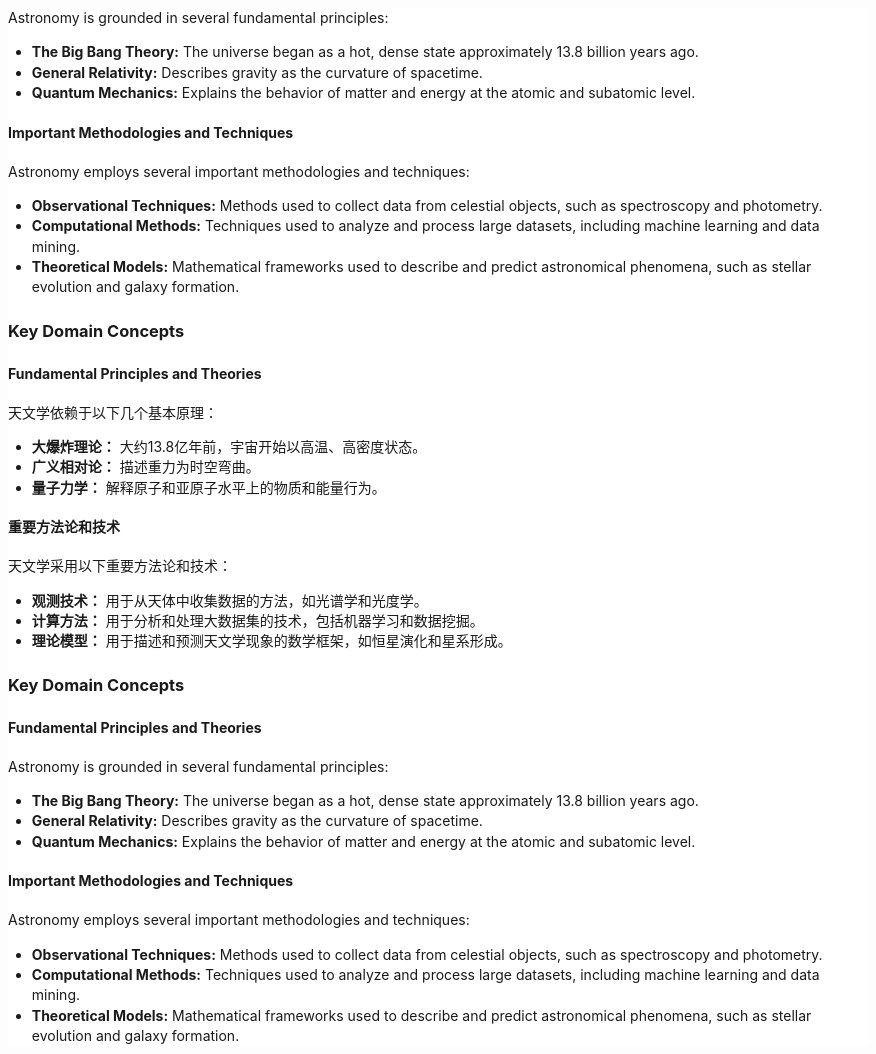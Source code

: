 Astronomy is grounded in several fundamental principles:

- **The Big Bang Theory:** The universe began as a hot, dense state approximately 13.8 billion years ago.
- **General Relativity:** Describes gravity as the curvature of spacetime.
- **Quantum Mechanics:** Explains the behavior of matter and energy at the atomic and subatomic level.

#### Important Methodologies and Techniques

Astronomy employs several important methodologies and techniques:

- **Observational Techniques:** Methods used to collect data from celestial objects, such as spectroscopy and photometry.
- **Computational Methods:** Techniques used to analyze and process large datasets, including machine learning and data mining.
- **Theoretical Models:** Mathematical frameworks used to describe and predict astronomical phenomena, such as stellar evolution and galaxy formation.

### Key Domain Concepts

#### Fundamental Principles and Theories

天文学依赖于以下几个基本原理：

- **大爆炸理论：** 大约13.8亿年前，宇宙开始以高温、高密度状态。
- **广义相对论：** 描述重力为时空弯曲。
- **量子力学：** 解释原子和亚原子水平上的物质和能量行为。

#### 重要方法论和技术

天文学采用以下重要方法论和技术：

- **观测技术：** 用于从天体中收集数据的方法，如光谱学和光度学。
- **计算方法：** 用于分析和处理大数据集的技术，包括机器学习和数据挖掘。
- **理论模型：** 用于描述和预测天文学现象的数学框架，如恒星演化和星系形成。

### Key Domain Concepts

#### Fundamental Principles and Theories

Astronomy is grounded in several fundamental principles:

- **The Big Bang Theory:** The universe began as a hot, dense state approximately 13.8 billion years ago.
- **General Relativity:** Describes gravity as the curvature of spacetime.
- **Quantum Mechanics:** Explains the behavior of matter and energy at the atomic and subatomic level.

#### Important Methodologies and Techniques

Astronomy employs several important methodologies and techniques:

- **Observational Techniques:** Methods used to collect data from celestial objects, such as spectroscopy and photometry.
- **Computational Methods:** Techniques used to analyze and process large datasets, including machine learning and data mining.
- **Theoretical Models:** Mathematical frameworks used to describe and predict astronomical phenomena, such as stellar evolution and galaxy formation.

